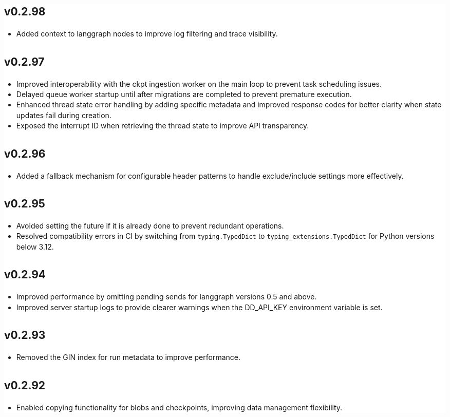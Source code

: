 <a id="2025-07-19" />

## v0.2.98

* Added context to langgraph nodes to improve log filtering and trace visibility.

<a id="2025-07-19" />

## v0.2.97

* Improved interoperability with the ckpt ingestion worker on the main loop to prevent task scheduling issues.
* Delayed queue worker startup until after migrations are completed to prevent premature execution.
* Enhanced thread state error handling by adding specific metadata and improved response codes for better clarity when state updates fail during creation.
* Exposed the interrupt ID when retrieving the thread state to improve API transparency.

<a id="2025-07-17" />

## v0.2.96

* Added a fallback mechanism for configurable header patterns to handle exclude/include settings more effectively.

<a id="2025-07-17" />

## v0.2.95

* Avoided setting the future if it is already done to prevent redundant operations.
* Resolved compatibility errors in CI by switching from `typing.TypedDict` to `typing_extensions.TypedDict` for Python versions below 3.12.

<a id="2025-07-16" />

## v0.2.94

* Improved performance by omitting pending sends for langgraph versions 0.5 and above.
* Improved server startup logs to provide clearer warnings when the DD_API_KEY environment variable is set.

<a id="2025-07-16" />

## v0.2.93

* Removed the GIN index for run metadata to improve performance.

<a id="2025-07-16" />

## v0.2.92

* Enabled copying functionality for blobs and checkpoints, improving data management flexibility.

<a id="2025-07-16" />
